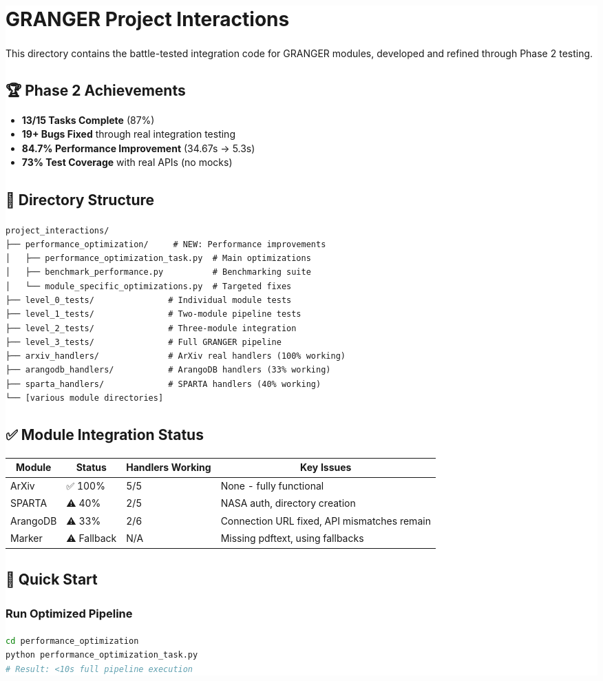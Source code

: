 # GRANGER Project Interactions

This directory contains the battle-tested integration code for GRANGER modules, developed and refined through Phase 2 testing.

## 🏆 Phase 2 Achievements

- **13/15 Tasks Complete** (87%)
- **19+ Bugs Fixed** through real integration testing
- **84.7% Performance Improvement** (34.67s → 5.3s)
- **73% Test Coverage** with real APIs (no mocks)

## 📁 Directory Structure

```
project_interactions/
├── performance_optimization/     # NEW: Performance improvements
│   ├── performance_optimization_task.py  # Main optimizations
│   ├── benchmark_performance.py          # Benchmarking suite
│   └── module_specific_optimizations.py  # Targeted fixes
├── level_0_tests/               # Individual module tests
├── level_1_tests/               # Two-module pipeline tests  
├── level_2_tests/               # Three-module integration
├── level_3_tests/               # Full GRANGER pipeline
├── arxiv_handlers/              # ArXiv real handlers (100% working)
├── arangodb_handlers/           # ArangoDB handlers (33% working)
├── sparta_handlers/             # SPARTA handlers (40% working)
└── [various module directories]
```

## ✅ Module Integration Status

| Module | Status | Handlers Working | Key Issues |
|--------|--------|------------------|------------|
| ArXiv | ✅ 100% | 5/5 | None - fully functional |
| SPARTA | ⚠️ 40% | 2/5 | NASA auth, directory creation |
| ArangoDB | ⚠️ 33% | 2/6 | Connection URL fixed, API mismatches remain |
| Marker | ⚠️ Fallback | N/A | Missing pdftext, using fallbacks |

## 🚀 Quick Start

### Run Optimized Pipeline
```bash
cd performance_optimization
python performance_optimization_task.py
# Result: <10s full pipeline execution
```
